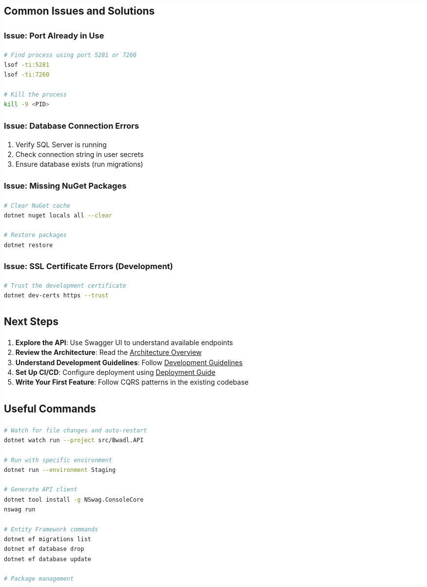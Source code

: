 ## Common Issues and Solutions

### Issue: Port Already in Use

```bash
# Find process using port 5281 or 7260
lsof -ti:5281
lsof -ti:7260

# Kill the process
kill -9 <PID>
```

### Issue: Database Connection Errors

1. Verify SQL Server is running
2. Check connection string in user secrets
3. Ensure database exists (run migrations)

### Issue: Missing NuGet Packages

```bash
# Clear NuGet cache
dotnet nuget locals all --clear

# Restore packages
dotnet restore
```

### Issue: SSL Certificate Errors (Development)

```bash
# Trust the development certificate
dotnet dev-certs https --trust
```

## Next Steps

1. **Explore the API**: Use Swagger UI to understand available endpoints
2. **Review the Architecture**: Read the [Architecture Overview](architecture.md)
3. **Understand Development Guidelines**: Follow [Development Guidelines](development-guidelines.md)
4. **Set Up CI/CD**: Configure deployment using [Deployment Guide](deployment.md)
5. **Write Your First Feature**: Follow CQRS patterns in the existing codebase

## Useful Commands

```bash
# Watch for file changes and auto-restart
dotnet watch run --project src/Bwadl.API

# Run with specific environment
dotnet run --environment Staging

# Generate API client
dotnet tool install -g NSwag.ConsoleCore
nswag run

# Entity Framework commands
dotnet ef migrations list
dotnet ef database drop
dotnet ef database update

# Package management
```